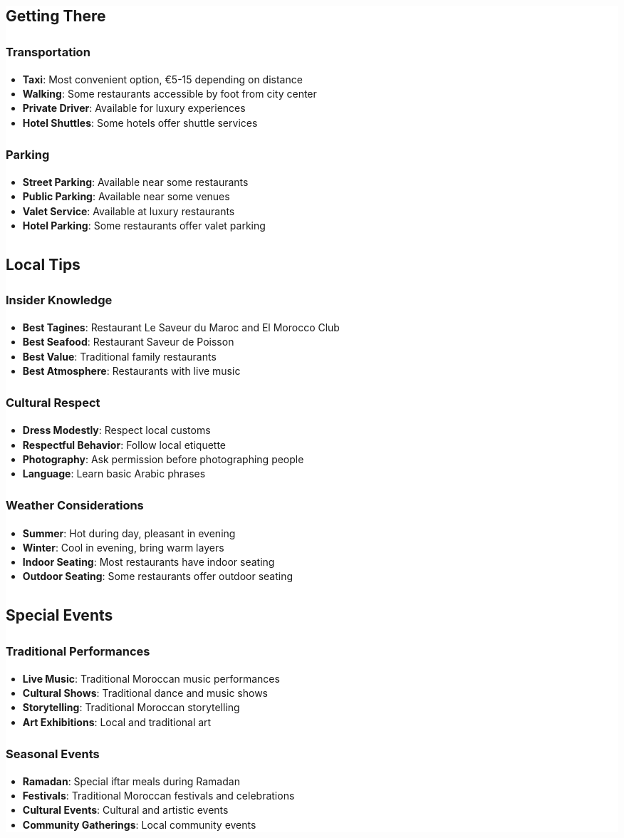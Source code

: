 ## Getting There

### Transportation
- **Taxi**: Most convenient option, €5-15 depending on distance
- **Walking**: Some restaurants accessible by foot from city center
- **Private Driver**: Available for luxury experiences
- **Hotel Shuttles**: Some hotels offer shuttle services

### Parking
- **Street Parking**: Available near some restaurants
- **Public Parking**: Available near some venues
- **Valet Service**: Available at luxury restaurants
- **Hotel Parking**: Some restaurants offer valet parking

## Local Tips

### Insider Knowledge
- **Best Tagines**: Restaurant Le Saveur du Maroc and El Morocco Club
- **Best Seafood**: Restaurant Saveur de Poisson
- **Best Value**: Traditional family restaurants
- **Best Atmosphere**: Restaurants with live music

### Cultural Respect
- **Dress Modestly**: Respect local customs
- **Respectful Behavior**: Follow local etiquette
- **Photography**: Ask permission before photographing people
- **Language**: Learn basic Arabic phrases

### Weather Considerations
- **Summer**: Hot during day, pleasant in evening
- **Winter**: Cool in evening, bring warm layers
- **Indoor Seating**: Most restaurants have indoor seating
- **Outdoor Seating**: Some restaurants offer outdoor seating

## Special Events

### Traditional Performances
- **Live Music**: Traditional Moroccan music performances
- **Cultural Shows**: Traditional dance and music shows
- **Storytelling**: Traditional Moroccan storytelling
- **Art Exhibitions**: Local and traditional art

### Seasonal Events
- **Ramadan**: Special iftar meals during Ramadan
- **Festivals**: Traditional Moroccan festivals and celebrations
- **Cultural Events**: Cultural and artistic events
- **Community Gatherings**: Local community events
